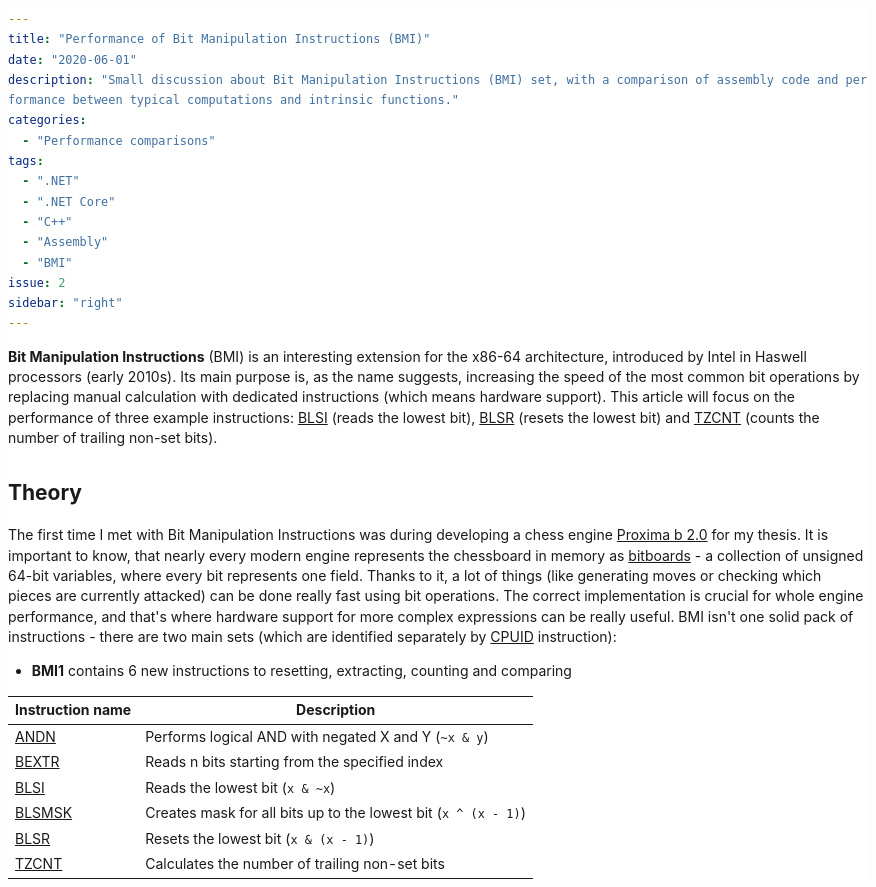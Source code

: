 ```yaml
---
title: "Performance of Bit Manipulation Instructions (BMI)"
date: "2020-06-01"
description: "Small discussion about Bit Manipulation Instructions (BMI) set, with a comparison of assembly code and performance between typical computations and intrinsic functions."
categories:
  - "Performance comparisons"
tags:
  - ".NET"
  - ".NET Core"
  - "C++"
  - "Assembly"
  - "BMI"
issue: 2
sidebar: "right"
---
```


**Bit Manipulation Instructions** (BMI) is an interesting extension for the x86-64 architecture, introduced by Intel in Haswell processors (early 2010s). Its main purpose is, as the name suggests, increasing the speed of the most common bit operations by replacing manual calculation with dedicated instructions (which means hardware support). This article will focus on the performance of three example instructions: [BLSI](https://www.felixcloutier.com/x86/BLSI) (reads the lowest bit), [BLSR](https://www.felixcloutier.com/x86/BLSR) (resets the lowest bit) and [TZCNT](https://www.felixcloutier.com/x86/TZCNT) (counts the number of trailing non-set bits).



## Theory

The first time I met with Bit Manipulation Instructions was during developing a chess engine [Proxima b 2.0](https://github.com/Tearth/Proxima-b-2.0) for my thesis. It is important to know, that nearly every modern engine represents the chessboard in memory as [bitboards](https://www.chessprogramming.org/Bitboards) - a collection of unsigned 64-bit variables, where every bit represents one field. Thanks to it, a lot of things (like generating moves or checking which pieces are currently attacked) can be done really fast using bit operations. The correct implementation is crucial for whole engine performance, and that's where hardware support for more complex expressions can be really useful. BMI isn't one solid pack of instructions -  there are two main sets (which are identified separately by [CPUID](https://www.felixcloutier.com/x86/CPUID) instruction):
 - **BMI1** contains 6 new instructions to resetting, extracting, counting and comparing
 
| Instruction name                                   | Description                                                    |
|----------------------------------------------------|----------------------------------------------------------------|
| [ANDN](https://www.felixcloutier.com/x86/ANDN)     | Performs logical AND with negated X and Y (`~x & y`)           |
| [BEXTR](https://www.felixcloutier.com/x86/BEXTR)   | Reads n bits starting from the specified index                 |
| [BLSI](https://www.felixcloutier.com/x86/BLSI)     | Reads the lowest bit (`x & ~x`)                                |
| [BLSMSK](https://www.felixcloutier.com/x86/BLSMSK) | Creates mask for all bits up to the lowest bit (`x ^ (x - 1)`) |
| [BLSR](https://www.felixcloutier.com/x86/BLSR)     | Resets the lowest bit (`x & (x - 1)`)                            |
| [TZCNT](https://www.felixcloutier.com/x86/TZCNT)   | Calculates the number of trailing non-set bits                 |
